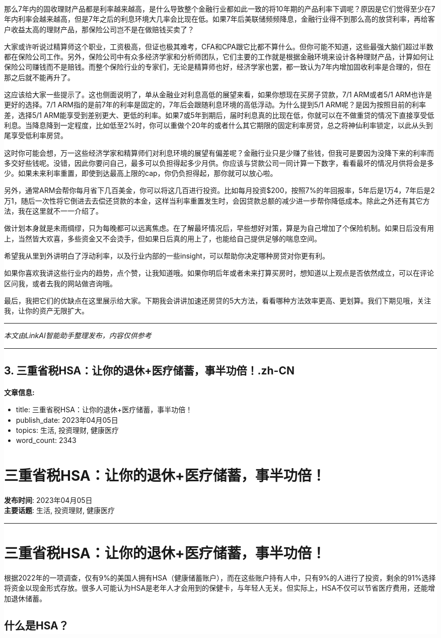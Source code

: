 那么7年内的固收理财产品都是利率越来越高，是什么导致整个金融行业都如此一致的将10年期的产品利率下调呢？原因是它们觉得至少在7年内利率会越来越高，但是7年之后的利息环境大几率会比现在低。如果7年后美联储频频降息，金融行业得不到那么高的放贷利率，再给客户收益太高的理财产品，那保险公司岂不是在做赔钱买卖了？

大家或许听说过精算师这个职业，工资极高，但证也极其难考，CFA和CPA跟它比都不算什么。但你可能不知道，这些最强大脑们超过半数都在保险公司工作。另外，保险公司中有众多经济学家和分析师团队，它们主要的工作就是根据金融环境来设计各种理财产品，计算如何让保险公司赚钱而不是赔钱。而整个保险行业的专家们，无论是精算师也好，经济学家也罢，都一致认为7年内增加固收利率是合理的，但在那之后就不能再升了。

这应该给大家一些提示了。这也侧面说明了，单从金融业对利息高低的展望来看，如果你想现在买房子贷款，7/1 ARM或者5/1 ARM也许是更好的选择。7/1 ARM指的是前7年的利率是固定的，7年后会跟随利息环境的高低浮动。为什么提到5/1 ARM呢？是因为按照目前的利率差，选择5/1 ARM能享受到差别更大、更低的利率。如果7或5年到期后，届时利息真的比现在低，你就可以在不做重贷的情况下直接享受低利息。当降息降到一定程度，比如低至2%时，你可以重做个20年的或者什么其它期限的固定利率房贷，总之将神仙利率锁定，以此从头到尾享受低利率房贷。

这时你可能会想，万一这些经济学家和精算师们对利息环境的展望有偏差呢？金融行业只是少赚了些钱，但我可是要因为没降下来的利率而多交好些钱呢。没错，因此你要问自己，最多可以负担得起多少月供。你应该与贷款公司一同计算一下数字，看看最坏的情况月供将会是多少。如果未来利率重置，即使到达最高上限的cap，你仍负担得起，那你就可以放心啦。

另外，通常ARM会帮你每月省下几百美金，你可以将这几百进行投资。比如每月投资$200，按照7%的年回报率，5年后是1万4，7年后是2万1，随后一次性将它倒进去去偿还贷款的本金，这样当利率重置发生时，会因贷款总额的减少进一步帮你降低成本。除此之外还有其它方法，我在这里就不一一介绍了。

做计划本身就是未雨绸缪，只为每晚都可以远离焦虑。在了解最坏情况后，早些想好对策，算是为自己增加了个保险机制。如果日后没有用上，当然皆大欢喜，多些资金又不会烫手，但如果日后真的用上了，也能给自己提供足够的喘息空间。

希望我从里到外讲明白了浮动利率，以及行业内部的一些insight，可以帮助你决定哪种房贷对你更有利。

如果你喜欢我讲这些行业内的趋势，点个赞，让我知道哦。如果你明后年或者未来打算买房时，想知道以上观点是否依然成立，可以在评论区问我，或者去我的网站做咨询哦。

最后，我把它们的优缺点在这里展示给大家。下期我会讲讲加速还房贷的5大方法，看看哪种方法效率更高、更划算。我们下期见哦，关注我，让你的资产无限扩大。


---

*本文由LinkAI智能助手整理发布，内容仅供参考*

---


## 3. 三重省税HSA：让你的退休+医疗储蓄，事半功倍！.zh-CN

**文章信息:**
- title: 三重省税HSA：让你的退休+医疗储蓄，事半功倍！
- publish_date: 2023年04月05日
- topics: 生活, 投资理财, 健康医疗
- word_count: 2343

# 三重省税HSA：让你的退休+医疗储蓄，事半功倍！

**发布时间**: 2023年04月05日  
**主要话题**: 生活, 投资理财, 健康医疗

---

# 三重省税HSA：让你的退休+医疗储蓄，事半功倍！

根据2022年的一项调查，仅有9%的美国人拥有HSA（健康储蓄账户），而在这些账户持有人中，只有9%的人进行了投资，剩余的91%选择将资金以现金形式存放。很多人可能认为HSA是老年人才会用到的保健卡，与年轻人无关。但实际上，HSA不仅可以节省医疗费用，还能增加退休储蓄。

## 什么是HSA？
